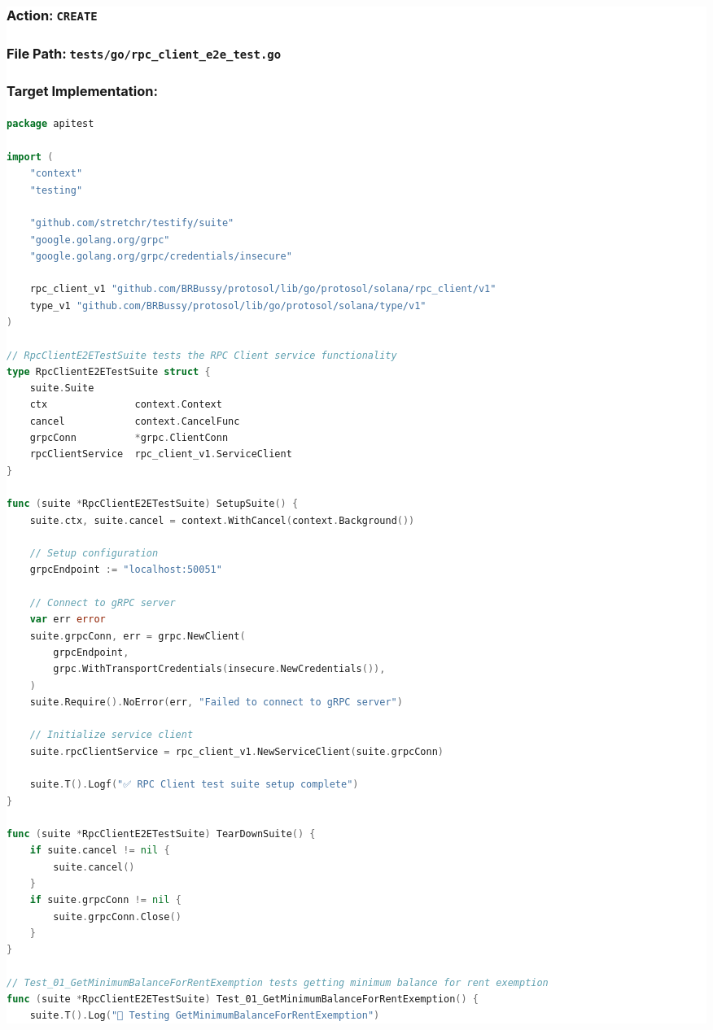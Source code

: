 ### Action: `CREATE`

### File Path: `tests/go/rpc_client_e2e_test.go`

### Target Implementation:

```go
package apitest

import (
	"context"
	"testing"

	"github.com/stretchr/testify/suite"
	"google.golang.org/grpc"
	"google.golang.org/grpc/credentials/insecure"

	rpc_client_v1 "github.com/BRBussy/protosol/lib/go/protosol/solana/rpc_client/v1"
	type_v1 "github.com/BRBussy/protosol/lib/go/protosol/solana/type/v1"
)

// RpcClientE2ETestSuite tests the RPC Client service functionality
type RpcClientE2ETestSuite struct {
	suite.Suite
	ctx               context.Context
	cancel            context.CancelFunc
	grpcConn          *grpc.ClientConn
	rpcClientService  rpc_client_v1.ServiceClient
}

func (suite *RpcClientE2ETestSuite) SetupSuite() {
	suite.ctx, suite.cancel = context.WithCancel(context.Background())

	// Setup configuration
	grpcEndpoint := "localhost:50051"

	// Connect to gRPC server
	var err error
	suite.grpcConn, err = grpc.NewClient(
		grpcEndpoint,
		grpc.WithTransportCredentials(insecure.NewCredentials()),
	)
	suite.Require().NoError(err, "Failed to connect to gRPC server")

	// Initialize service client
	suite.rpcClientService = rpc_client_v1.NewServiceClient(suite.grpcConn)

	suite.T().Logf("✅ RPC Client test suite setup complete")
}

func (suite *RpcClientE2ETestSuite) TearDownSuite() {
	if suite.cancel != nil {
		suite.cancel()
	}
	if suite.grpcConn != nil {
		suite.grpcConn.Close()
	}
}

// Test_01_GetMinimumBalanceForRentExemption tests getting minimum balance for rent exemption
func (suite *RpcClientE2ETestSuite) Test_01_GetMinimumBalanceForRentExemption() {
	suite.T().Log("🎯 Testing GetMinimumBalanceForRentExemption")

```
